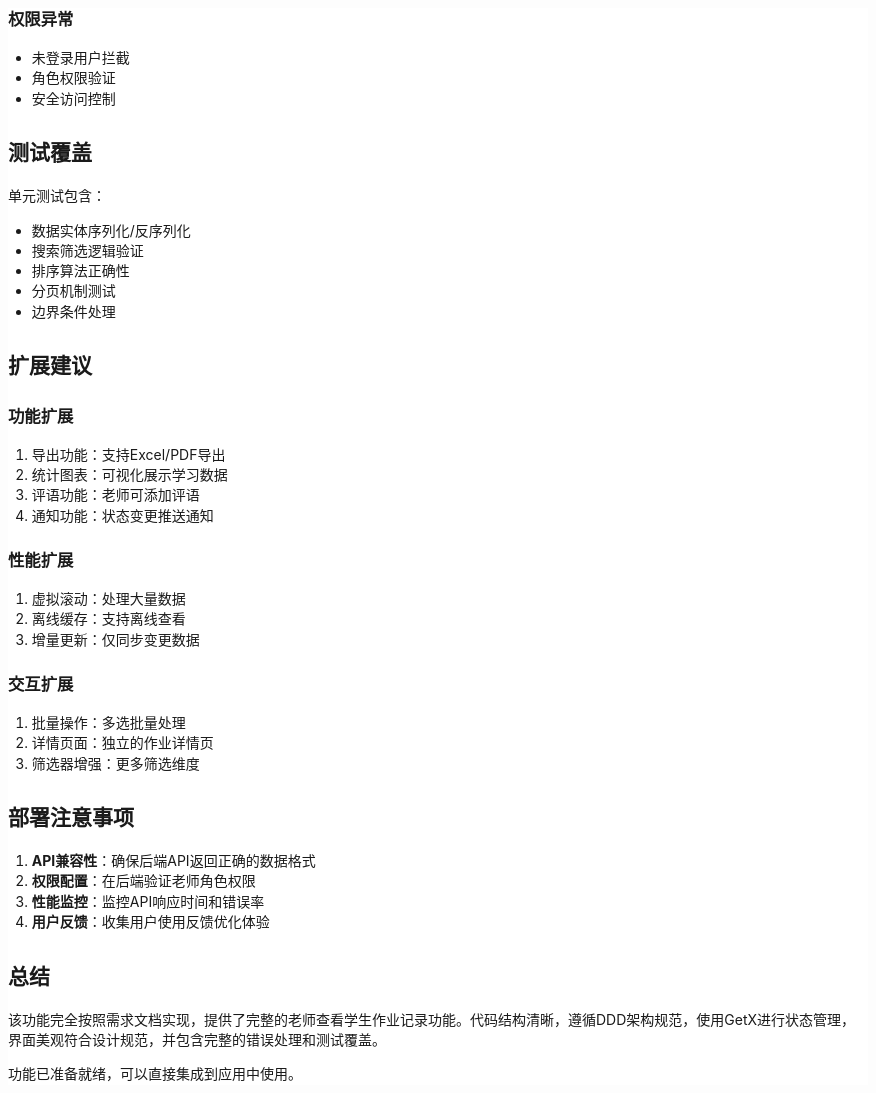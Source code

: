 ### 权限异常
- 未登录用户拦截
- 角色权限验证
- 安全访问控制

## 测试覆盖

单元测试包含：
- 数据实体序列化/反序列化
- 搜索筛选逻辑验证
- 排序算法正确性
- 分页机制测试
- 边界条件处理

## 扩展建议

### 功能扩展
1. 导出功能：支持Excel/PDF导出
2. 统计图表：可视化展示学习数据
3. 评语功能：老师可添加评语
4. 通知功能：状态变更推送通知

### 性能扩展
1. 虚拟滚动：处理大量数据
2. 离线缓存：支持离线查看
3. 增量更新：仅同步变更数据

### 交互扩展
1. 批量操作：多选批量处理
2. 详情页面：独立的作业详情页
3. 筛选器增强：更多筛选维度

## 部署注意事项

1. **API兼容性**：确保后端API返回正确的数据格式
2. **权限配置**：在后端验证老师角色权限
3. **性能监控**：监控API响应时间和错误率
4. **用户反馈**：收集用户使用反馈优化体验

## 总结

该功能完全按照需求文档实现，提供了完整的老师查看学生作业记录功能。代码结构清晰，遵循DDD架构规范，使用GetX进行状态管理，界面美观符合设计规范，并包含完整的错误处理和测试覆盖。

功能已准备就绪，可以直接集成到应用中使用。